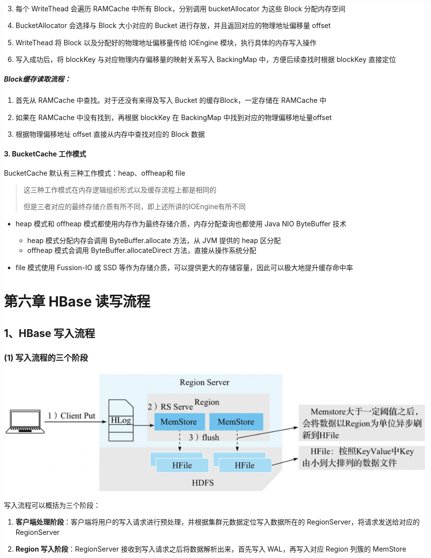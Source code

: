 3. 每个 WriteThead 会遍历 RAMCache 中所有 Block，分别调用 bucketAllocator 为这些 Block 分配内存空间

4. BucketAllocator 会选择与 Block 大小对应的 Bucket 进行存放，并且返回对应的物理地址偏移量 offset

5. WriteThead 将 Block 以及分配好的物理地址偏移量传给 IOEngine 模块，执行具体的内存写入操作

6. 写入成功后，将 blockKey 与对应物理内存偏移量的映射关系写入 BackingMap 中，方便后续查找时根据 blockKey 直接定位

##### Block缓存读取流程：

1. 首先从 RAMCache 中查找。对于还没有来得及写入 Bucket 的缓存Block，一定存储在 RAMCache 中

2. 如果在 RAMCache 中没有找到，再根据 blockKey 在 BackingMap 中找到对应的物理偏移地址量offset

3. 根据物理偏移地址 offset 直接从内存中查找对应的 Block 数据

#### 3. BucketCache 工作模式

BucketCache 默认有三种工作模式：heap、offheap和 file

> 这三种工作模式在内存逻辑组织形式以及缓存流程上都是相同的
>
> 但是三者对应的最终存储介质有所不同，即上述所讲的IOEngine有所不同

- heap 模式和 offheap 模式都使用内存作为最终存储介质，内存分配查询也都使用 Java NIO ByteBuffer 技术
    - heap 模式分配内存会调用 ByteBuffer.allocate 方法，从 JVM 提供的 heap 区分配
    - offheap 模式会调用 ByteBuffer.allocateDirect 方法，直接从操作系统分配

- file 模式使用 Fussion-IO 或 SSD 等作为存储介质，可以提供更大的存储容量，因此可以极大地提升缓存命中率

# 第六章 HBase 读写流程

## 1、HBase 写入流程

### (1) 写入流程的三个阶段

<img src="../../pics/hbase/hbase_12.png">

写入流程可以概括为三个阶段：

1. **客户端处理阶段**：客户端将用户的写入请求进行预处理，并根据集群元数据定位写入数据所在的 RegionServer，将请求发送给对应的 RegionServer

2. **Region 写入阶段**：RegionServer 接收到写入请求之后将数据解析出来，首先写入 WAL，再写入对应 Region 列簇的 MemStore
